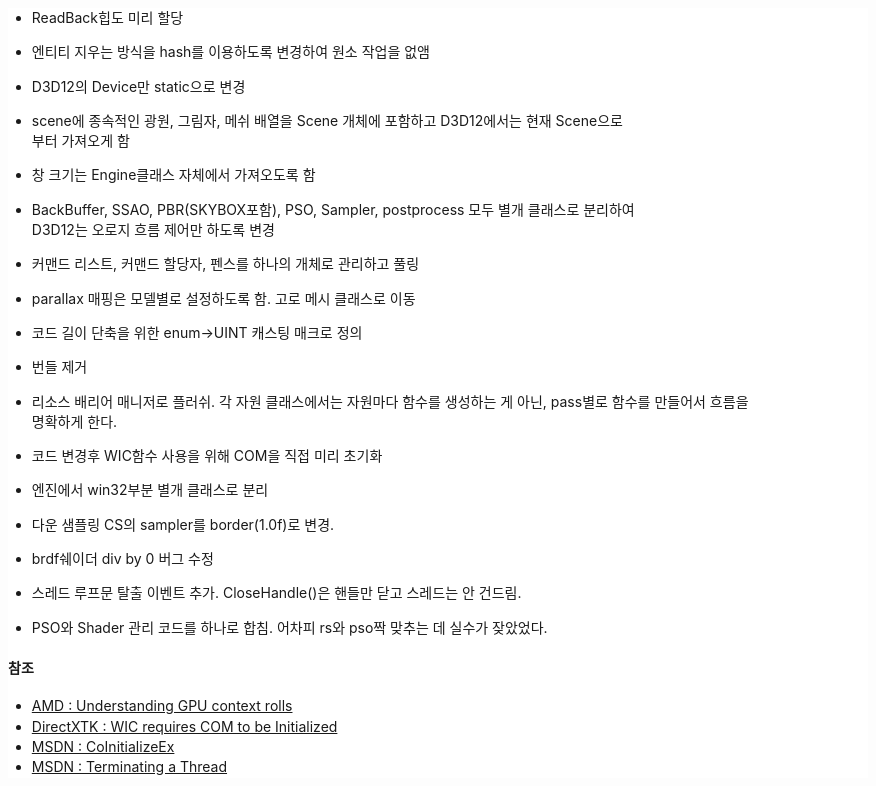 - ReadBack힙도 미리 할당
- 엔티티 지우는 방식을 hash를 이용하도록 변경하여 원소 작업을 없앰
- D3D12의 Device만 static으로 변경
- scene에 종속적인 광원, 그림자, 메쉬 배열을 Scene 개체에 포함하고 D3D12에서는 현재 Scene으로  
  부터 가져오게 함
- 창 크기는 Engine클래스 자체에서 가져오도록 함
- BackBuffer, SSAO, PBR(SKYBOX포함), PSO, Sampler, postprocess 모두 별개 클래스로 분리하여  
  D3D12는 오로지 흐름 제어만 하도록 변경
- 커맨드 리스트, 커맨드 할당자, 펜스를 하나의 개체로 관리하고 풀링
- parallax 매핑은 모델별로 설정하도록 함. 고로 메시 클래스로 이동
- 코드 길이 단축을 위한 enum->UINT 캐스팅 매크로 정의
- 번들 제거
- 리소스 배리어 매니저로 플러쉬. 각 자원 클래스에서는 자원마다 함수를 생성하는 게 아닌, pass별로 함수를 만들어서 흐름을  
   명확하게 한다.

- 코드 변경후 WIC함수 사용을 위해 COM을 직접 미리 초기화
- 엔진에서 win32부분 별개 클래스로 분리

- 다운 샘플링 CS의 sampler를 border(1.0f)로 변경.
- brdf쉐이더 div by 0 버그 수정

- 스레드 루프문 탈출 이벤트 추가. CloseHandle()은 핸들만 닫고 스레드는 안 건드림.
- PSO와 Shader 관리 코드를 하나로 합침. 어차피 rs와 pso짝 맞추는 데 실수가 잦았었다.

#### 참조

- [AMD : Understanding GPU context rolls](https://gpuopen.com/learn/understanding-gpu-context-rolls/)
- [DirectXTK : WIC requires COM to be Initialized](https://github.com/microsoft/DirectXTex/wiki/DirectXTex)
- [MSDN : CoInitializeEx ](https://learn.microsoft.com/en-us/windows/win32/learnwin32/initializing-the-com-library)
- [MSDN : Terminating a Thread](https://learn.microsoft.com/en-us/windows/win32/procthread/terminating-a-thread)

